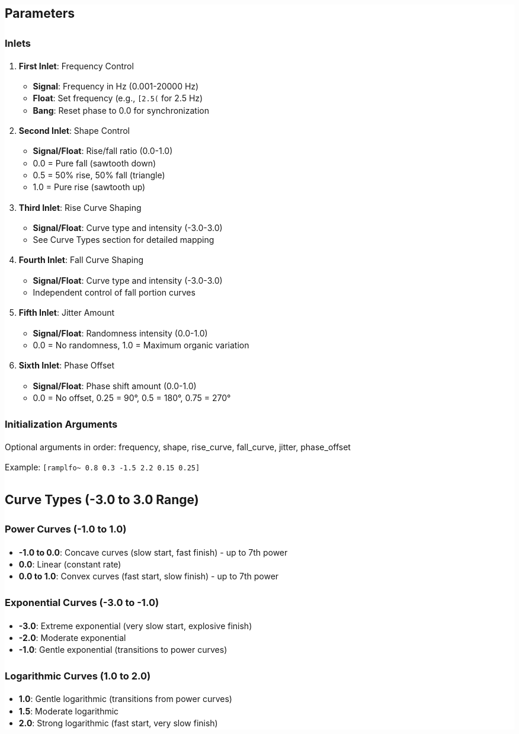 ## Parameters

### Inlets

1. **First Inlet**: Frequency Control  
   - **Signal**: Frequency in Hz (0.001-20000 Hz)
   - **Float**: Set frequency (e.g., `[2.5(` for 2.5 Hz)
   - **Bang**: Reset phase to 0.0 for synchronization

2. **Second Inlet**: Shape Control
   - **Signal/Float**: Rise/fall ratio (0.0-1.0)
   - 0.0 = Pure fall (sawtooth down)
   - 0.5 = 50% rise, 50% fall (triangle)  
   - 1.0 = Pure rise (sawtooth up)

3. **Third Inlet**: Rise Curve Shaping
   - **Signal/Float**: Curve type and intensity (-3.0-3.0)
   - See Curve Types section for detailed mapping

4. **Fourth Inlet**: Fall Curve Shaping  
   - **Signal/Float**: Curve type and intensity (-3.0-3.0)
   - Independent control of fall portion curves

5. **Fifth Inlet**: Jitter Amount
   - **Signal/Float**: Randomness intensity (0.0-1.0)
   - 0.0 = No randomness, 1.0 = Maximum organic variation

6. **Sixth Inlet**: Phase Offset
   - **Signal/Float**: Phase shift amount (0.0-1.0)
   - 0.0 = No offset, 0.25 = 90°, 0.5 = 180°, 0.75 = 270°

### Initialization Arguments
Optional arguments in order: frequency, shape, rise_curve, fall_curve, jitter, phase_offset

Example: `[ramplfo~ 0.8 0.3 -1.5 2.2 0.15 0.25]`

## Curve Types (-3.0 to 3.0 Range)

### Power Curves (-1.0 to 1.0)  
- **-1.0 to 0.0**: Concave curves (slow start, fast finish) - up to 7th power
- **0.0**: Linear (constant rate)
- **0.0 to 1.0**: Convex curves (fast start, slow finish) - up to 7th power

### Exponential Curves (-3.0 to -1.0)  
- **-3.0**: Extreme exponential (very slow start, explosive finish)
- **-2.0**: Moderate exponential
- **-1.0**: Gentle exponential (transitions to power curves)

### Logarithmic Curves (1.0 to 2.0)
- **1.0**: Gentle logarithmic (transitions from power curves)
- **1.5**: Moderate logarithmic
- **2.0**: Strong logarithmic (fast start, very slow finish)
